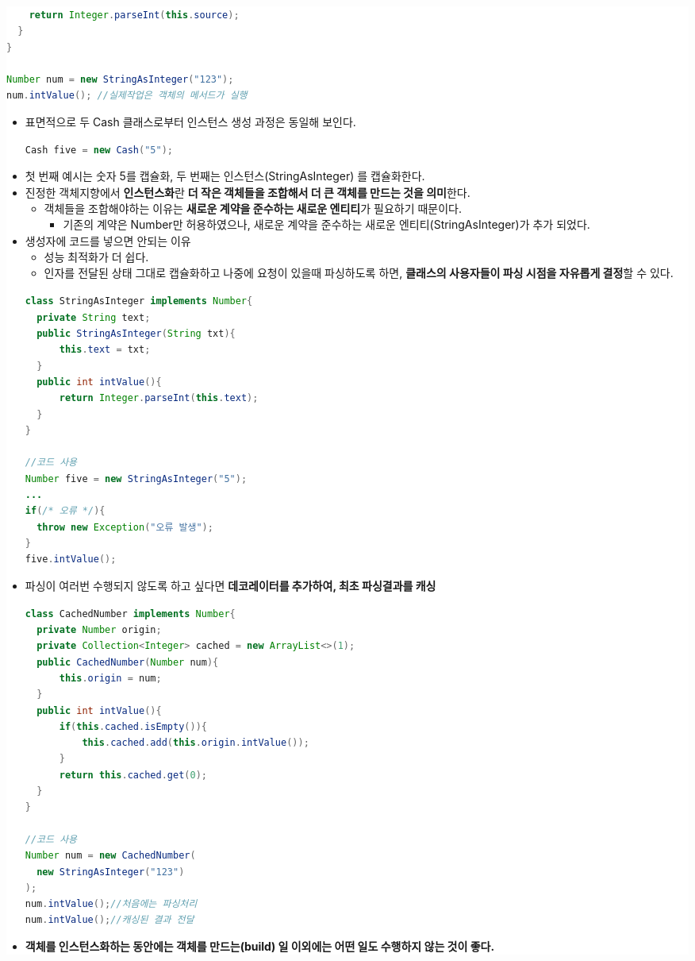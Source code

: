   ````java
      return Integer.parseInt(this.source);
    }
  }
  
  Number num = new StringAsInteger("123");
  num.intValue(); //실제작업은 객체의 메서드가 실행
  ````

  - 표면적으로 두 Cash 클래스로부터 인스턴스 생성 과정은 동일해 보인다.
    ````java
    Cash five = new Cash("5");
    ````
  - 첫 번째 예시는 숫자 5를 캡슐화, 두 번째는 인스턴스(StringAsInteger) 를 캡슐화한다.
  - 진정한 객체지향에서 **인스턴스화**란 **더 작은 객체들을 조합해서 더 큰 객체를 만드는 것을 의미**한다.
    - 객체들을 조합해야하는 이유는 **새로운 계약을 준수하는 새로운 엔티티**가 필요하기 때문이다.
      - 기존의 계약은 Number만 허용하였으나, 새로운 계약을 준수하는 새로운 엔티티(StringAsInteger)가 추가 되었다.
- 생성자에 코드를 넣으면 안되는 이유
  - 성능 최적화가 더 쉽다.
  - 인자를 전달된 상태 그대로 캡슐화하고 나중에 요청이 있을때 파싱하도록 하면, **클래스의 사용자들이 파싱 시점을 자유롭게 결정**할 수 있다.
  ````java
  class StringAsInteger implements Number{
    private String text;
    public StringAsInteger(String txt){
        this.text = txt;
    }
    public int intValue(){
        return Integer.parseInt(this.text);
    }
  }
  
  //코드 사용
  Number five = new StringAsInteger("5");
  ...
  if(/* 오류 */){
    throw new Exception("오류 발생");
  }
  five.intValue();
  ````
- 파싱이 여러번 수행되지 않도록 하고 싶다면 **데코레이터를 추가하여, 최초 파싱결과를 캐싱**
  ````java
  class CachedNumber implements Number{
    private Number origin;
    private Collection<Integer> cached = new ArrayList<>(1);
    public CachedNumber(Number num){
        this.origin = num;
    }
    public int intValue(){
        if(this.cached.isEmpty()){
            this.cached.add(this.origin.intValue());
        }
        return this.cached.get(0);
    }
  }
  
  //코드 사용
  Number num = new CachedNumber(
    new StringAsInteger("123")
  );
  num.intValue();//처음에는 파싱처리
  num.intValue();//캐싱된 결과 전달
  ````
- **객체를 인스턴스화하는 동안에는 객체를 만드는(build) 일 이외에는 어떤 일도 수행하지 않는 것이 좋다.**
